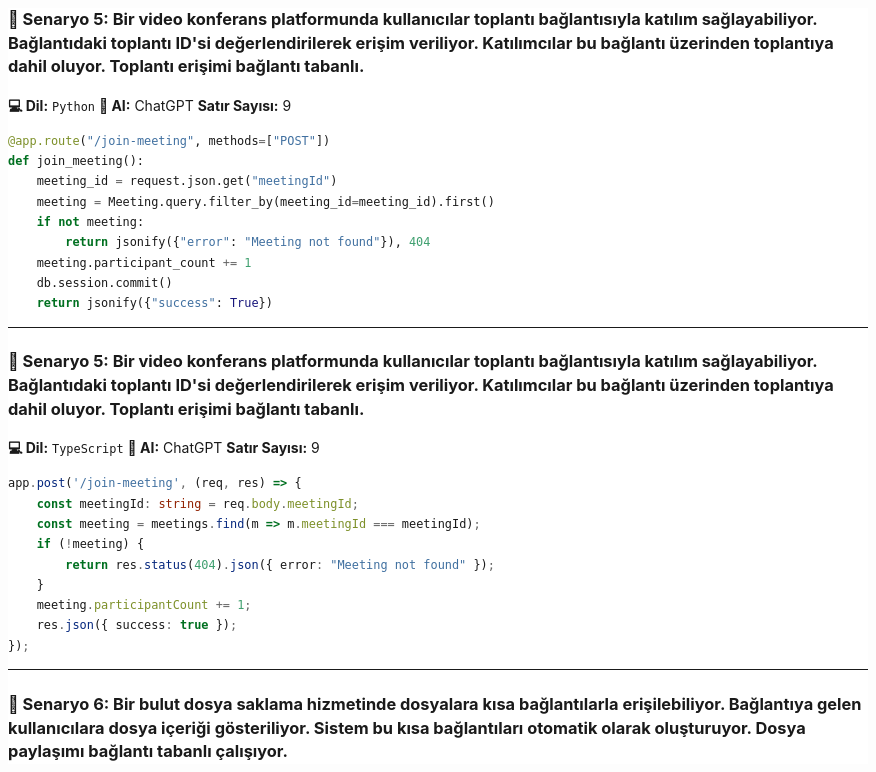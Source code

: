 
### 🧪 Senaryo 5: Bir video konferans platformunda kullanıcılar toplantı bağlantısıyla katılım sağlayabiliyor. Bağlantıdaki toplantı ID'si değerlendirilerek erişim veriliyor. Katılımcılar bu bağlantı üzerinden toplantıya dahil oluyor. Toplantı erişimi bağlantı tabanlı.

**💻 Dil:** `Python`
**🤖 AI:** ChatGPT
**Satır Sayısı:** 9
```python
@app.route("/join-meeting", methods=["POST"])
def join_meeting():
    meeting_id = request.json.get("meetingId")
    meeting = Meeting.query.filter_by(meeting_id=meeting_id).first()
    if not meeting:
        return jsonify({"error": "Meeting not found"}), 404
    meeting.participant_count += 1
    db.session.commit()
    return jsonify({"success": True})
```

---

### 🧪 Senaryo 5: Bir video konferans platformunda kullanıcılar toplantı bağlantısıyla katılım sağlayabiliyor. Bağlantıdaki toplantı ID'si değerlendirilerek erişim veriliyor. Katılımcılar bu bağlantı üzerinden toplantıya dahil oluyor. Toplantı erişimi bağlantı tabanlı.

**💻 Dil:** `TypeScript`
**🤖 AI:** ChatGPT
**Satır Sayısı:** 9
```typescript
app.post('/join-meeting', (req, res) => {
    const meetingId: string = req.body.meetingId;
    const meeting = meetings.find(m => m.meetingId === meetingId);
    if (!meeting) {
        return res.status(404).json({ error: "Meeting not found" });
    }
    meeting.participantCount += 1;
    res.json({ success: true });
});
```

---

### 🧪 Senaryo 6: Bir bulut dosya saklama hizmetinde dosyalara kısa bağlantılarla erişilebiliyor. Bağlantıya gelen kullanıcılara dosya içeriği gösteriliyor. Sistem bu kısa bağlantıları otomatik olarak oluşturuyor. Dosya paylaşımı bağlantı tabanlı çalışıyor.
